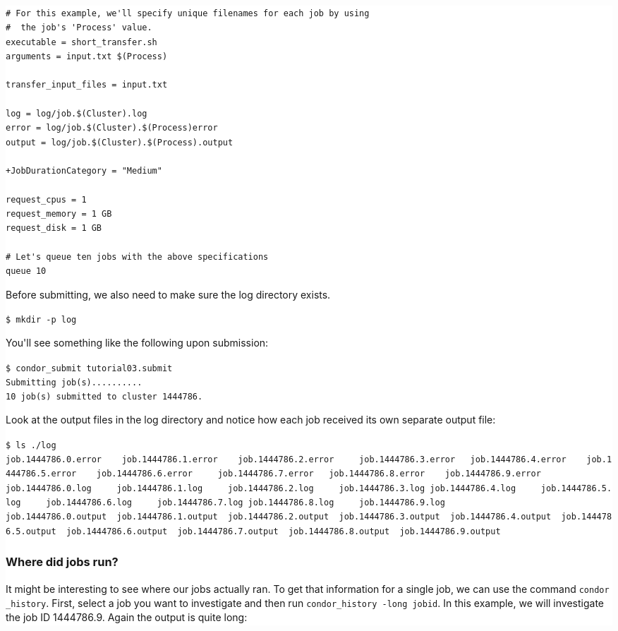 <pre class="sub"><code># For this example, we'll specify unique filenames for each job by using
#  the job's 'Process' value.
executable = short_transfer.sh
arguments = input.txt $(Process)

transfer_input_files = input.txt

log = log/job.$(Cluster).log
error = log/job.$(Cluster).$(Process)error
output = log/job.$(Cluster).$(Process).output

+JobDurationCategory = "Medium"

request_cpus = 1
request_memory = 1 GB
request_disk = 1 GB

# Let's queue ten jobs with the above specifications
queue 10
</code></pre>

Before submitting, we also need to make sure the log directory exists.

<pre class="term"><code>$ mkdir -p log</code></pre>

You'll see something like the following upon submission:

<pre class="term"><code>$ condor_submit tutorial03.submit
Submitting job(s)..........
10 job(s) submitted to cluster 1444786.</code></pre>
	
Look at the output files in the log directory and notice how each job received its own separate output file:

<pre class="term"><code>$ ls ./log
job.1444786.0.error    job.1444786.1.error    job.1444786.2.error	  job.1444786.3.error	job.1444786.4.error    job.1444786.5.error    job.1444786.6.error	  job.1444786.7.error	job.1444786.8.error    job.1444786.9.error
job.1444786.0.log     job.1444786.1.log     job.1444786.2.log	  job.1444786.3.log	job.1444786.4.log     job.1444786.5.log     job.1444786.6.log	  job.1444786.7.log	job.1444786.8.log     job.1444786.9.log
job.1444786.0.output  job.1444786.1.output  job.1444786.2.output  job.1444786.3.output	job.1444786.4.output  job.1444786.5.output  job.1444786.6.output  job.1444786.7.output	job.1444786.8.output  job.1444786.9.output
</code></pre>

### Where did jobs run? 

It might be interesting to see where our jobs actually ran. To get that information for a single job, we can use the command `condor_history`. First, select a job you want to investigate and then run `condor_history -long jobid`. In this example, we will investigate the job ID 1444786.9. Again the output is quite long:
